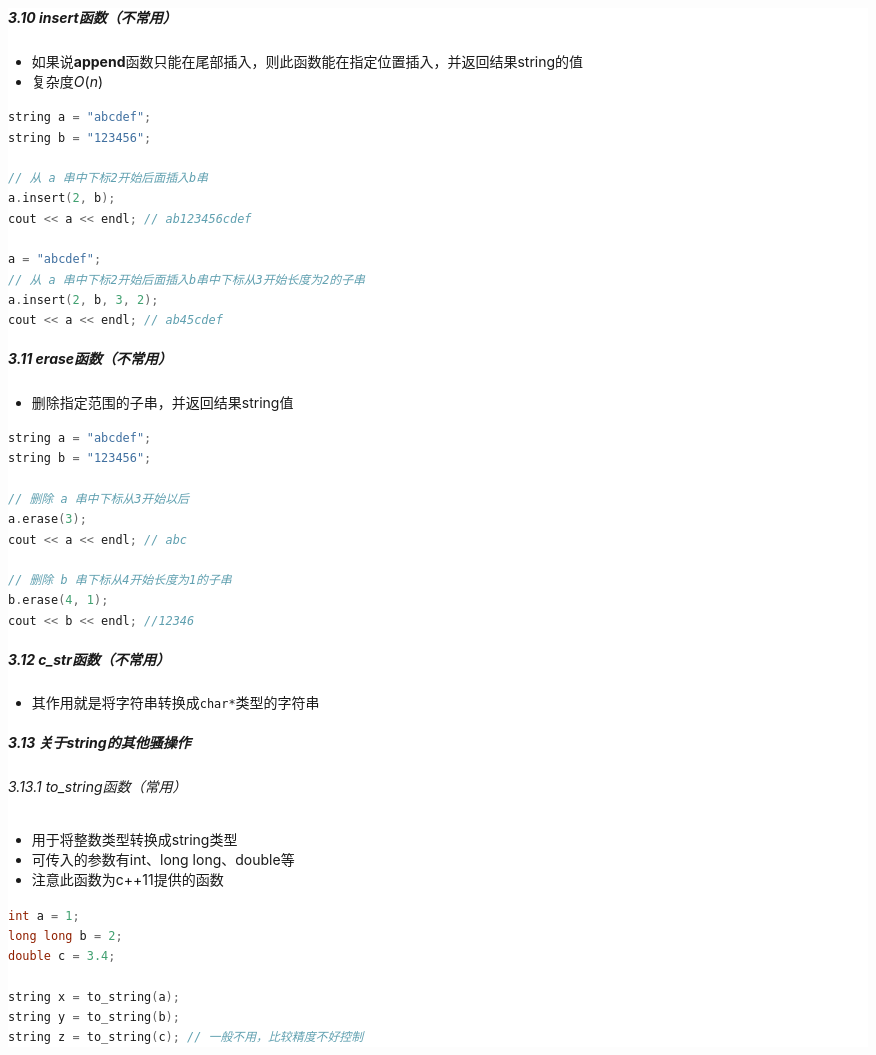 ##### 3.10 insert函数（不常用）

- 如果说**append**函数只能在尾部插入，则此函数能在指定位置插入，并返回结果string的值
- 复杂度$O(n)$

```cpp
string a = "abcdef";
string b = "123456";

// 从 a 串中下标2开始后面插入b串
a.insert(2, b);
cout << a << endl; // ab123456cdef

a = "abcdef";
// 从 a 串中下标2开始后面插入b串中下标从3开始长度为2的子串
a.insert(2, b, 3, 2);
cout << a << endl; // ab45cdef
```

##### 3.11 erase函数（不常用）

- 删除指定范围的子串，并返回结果string值

```cpp
string a = "abcdef";
string b = "123456";

// 删除 a 串中下标从3开始以后
a.erase(3);
cout << a << endl; // abc

// 删除 b 串下标从4开始长度为1的子串
b.erase(4, 1);
cout << b << endl; //12346
```

##### 3.12 c_str函数（不常用）

- 其作用就是将字符串转换成`char*`类型的字符串

##### 3.13 关于string的其他骚操作

###### 3.13.1 to_string函数（常用）

- 用于将整数类型转换成string类型
- 可传入的参数有int、long long、double等
- 注意此函数为c++11提供的函数

```cpp
int a = 1;
long long b = 2;
double c = 3.4;

string x = to_string(a);
string y = to_string(b);
string z = to_string(c); // 一般不用，比较精度不好控制
```
